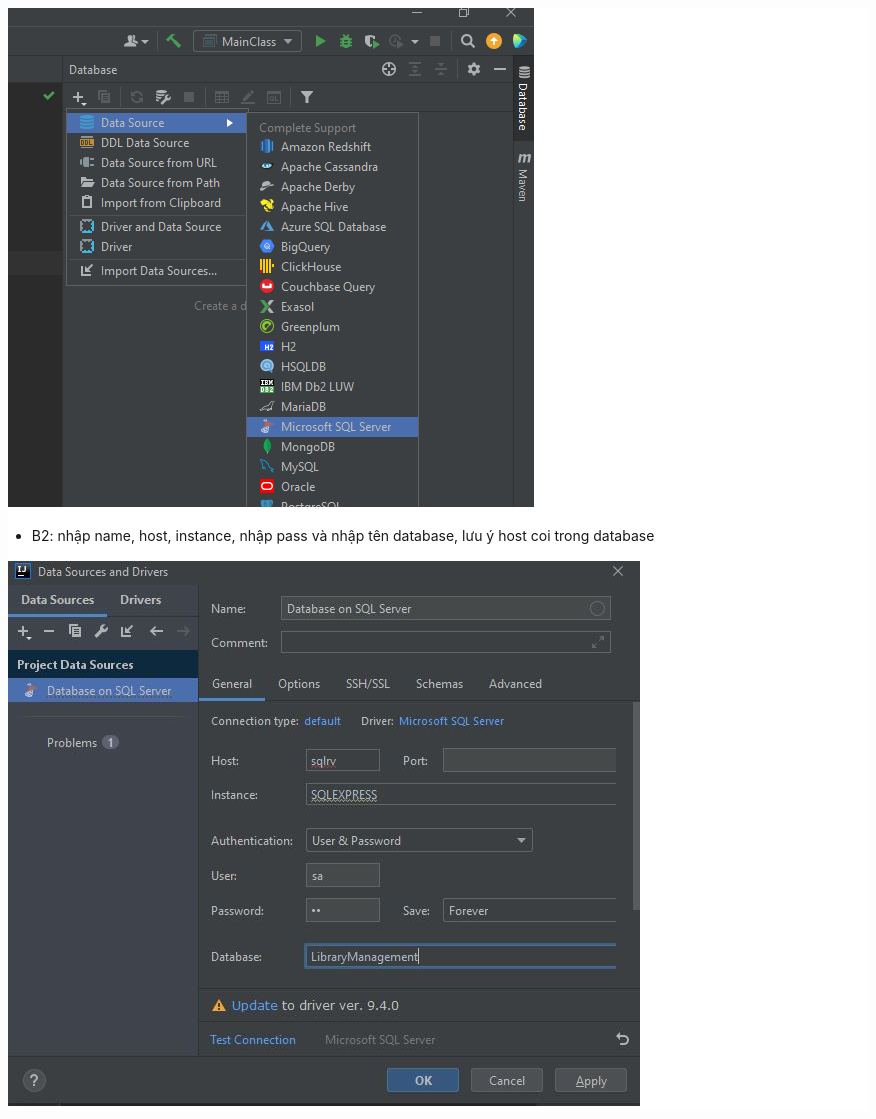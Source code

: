 ![alt text](/assets/day-02-connect-database1.png)

- B2: nhập name, host, instance, nhập pass và nhập tên database, lưu ý host coi trong database

![alt text](/assets/day-02-connect-database2.png)